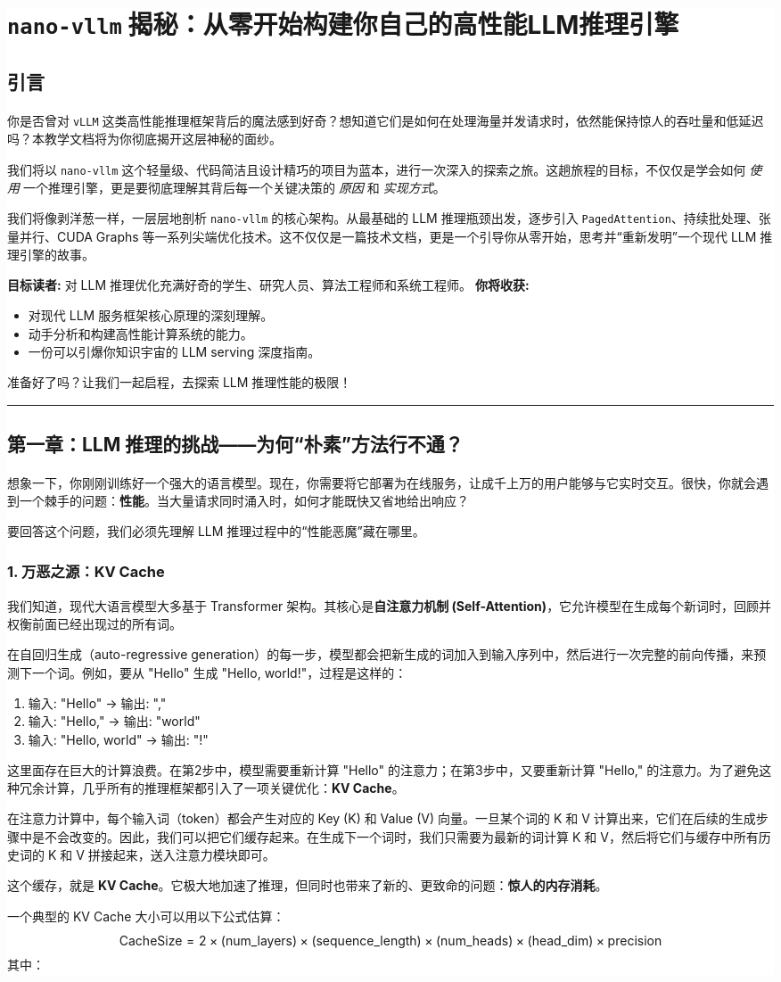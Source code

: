 # `nano-vllm` 揭秘：从零开始构建你自己的高性能LLM推理引擎

## 引言

你是否曾对 `vLLM` 这类高性能推理框架背后的魔法感到好奇？想知道它们是如何在处理海量并发请求时，依然能保持惊人的吞吐量和低延迟吗？本教学文档将为你彻底揭开这层神秘的面纱。

我们将以 `nano-vllm` 这个轻量级、代码简洁且设计精巧的项目为蓝本，进行一次深入的探索之旅。这趟旅程的目标，不仅仅是学会如何 *使用* 一个推理引擎，更是要彻底理解其背后每一个关键决策的 *原因* 和 *实现方式*。

我们将像剥洋葱一样，一层层地剖析 `nano-vllm` 的核心架构。从最基础的 LLM 推理瓶颈出发，逐步引入 `PagedAttention`、持续批处理、张量并行、CUDA Graphs 等一系列尖端优化技术。这不仅仅是一篇技术文档，更是一个引导你从零开始，思考并“重新发明”一个现代 LLM 推理引擎的故事。

**目标读者:** 对 LLM 推理优化充满好奇的学生、研究人员、算法工程师和系统工程师。
**你将收获:**

- 对现代 LLM 服务框架核心原理的深刻理解。
- 动手分析和构建高性能计算系统的能力。
- 一份可以引爆你知识宇宙的 LLM serving 深度指南。

准备好了吗？让我们一起启程，去探索 LLM 推理性能的极限！

---

## 第一章：LLM 推理的挑战——为何“朴素”方法行不通？

想象一下，你刚刚训练好一个强大的语言模型。现在，你需要将它部署为在线服务，让成千上万的用户能够与它实时交互。很快，你就会遇到一个棘手的问题：**性能**。当大量请求同时涌入时，如何才能既快又省地给出响应？

要回答这个问题，我们必须先理解 LLM 推理过程中的“性能恶魔”藏在哪里。

### 1. 万恶之源：KV Cache

我们知道，现代大语言模型大多基于 Transformer 架构。其核心是**自注意力机制 (Self-Attention)**，它允许模型在生成每个新词时，回顾并权衡前面已经出现过的所有词。

在自回归生成（auto-regressive generation）的每一步，模型都会把新生成的词加入到输入序列中，然后进行一次完整的前向传播，来预测下一个词。例如，要从 "Hello" 生成 "Hello, world!"，过程是这样的：

1.  输入: "Hello" -> 输出: ","
2.  输入: "Hello," -> 输出: "world"
3.  输入: "Hello, world" -> 输出: "!"

这里面存在巨大的计算浪费。在第2步中，模型需要重新计算 "Hello" 的注意力；在第3步中，又要重新计算 "Hello," 的注意力。为了避免这种冗余计算，几乎所有的推理框架都引入了一项关键优化：**KV Cache**。

在注意力计算中，每个输入词（token）都会产生对应的 Key (K) 和 Value (V) 向量。一旦某个词的 K 和 V 计算出来，它们在后续的生成步骤中是不会改变的。因此，我们可以把它们缓存起来。在生成下一个词时，我们只需要为最新的词计算 K 和 V，然后将它们与缓存中所有历史词的 K 和 V 拼接起来，送入注意力模块即可。

这个缓存，就是 **KV Cache**。它极大地加速了推理，但同时也带来了新的、更致命的问题：**惊人的内存消耗**。

一个典型的 KV Cache 大小可以用以下公式估算：
$$
\text{CacheSize} = 2 \times (\text{num\_layers}) \times (\text{sequence\_length}) \times (\text{num\_heads}) \times (\text{head\_dim}) \times \text{precision}
$$
其中：
